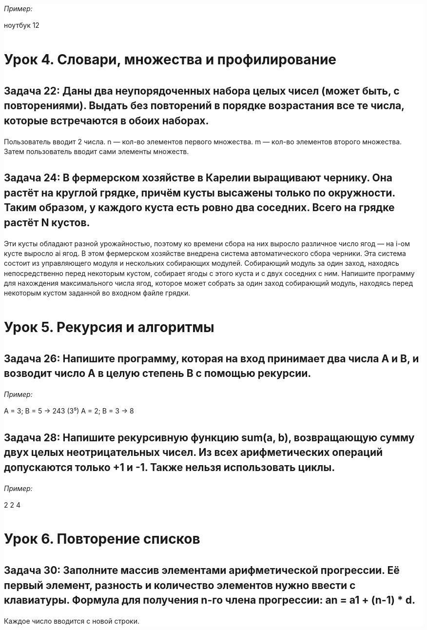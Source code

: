*Пример:*

ноутбук
    12

# Урок 4. Словари, множества и профилирование
## Задача 22: Даны два неупорядоченных набора целых чисел (может быть, с повторениями). Выдать без повторений в порядке возрастания все те числа, которые встречаются в обоих наборах.
Пользователь вводит 2 числа. n — кол-во элементов первого множества. m — кол-во элементов второго множества. Затем пользователь вводит сами элементы множеств.

## Задача 24: В фермерском хозяйстве в Карелии выращивают чернику. Она растёт на круглой грядке, причём кусты высажены только по окружности. Таким образом, у каждого куста есть ровно два соседних. Всего на грядке растёт N кустов.
Эти кусты обладают разной урожайностью, поэтому ко времени сбора на них выросло различное число ягод — на i-ом кусте выросло ai ягод.
В этом фермерском хозяйстве внедрена система автоматического сбора черники. Эта система состоит из управляющего модуля и нескольких собирающих модулей. Собирающий модуль за один заход, находясь непосредственно перед некоторым кустом, собирает ягоды с этого куста и с двух соседних с ним.
Напишите программу для нахождения максимального числа ягод, которое может собрать за один заход собирающий модуль, находясь перед некоторым кустом заданной во входном файле грядки.

# Урок 5. Рекурсия и алгоритмы
## Задача 26:  Напишите программу, которая на вход принимает два числа A и B, и возводит число А в целую степень B с помощью рекурсии.

*Пример:*

A = 3; B = 5 -> 243 (3⁵)
    A = 2; B = 3 -> 8 
    
## Задача 28: Напишите рекурсивную функцию sum(a, b), возвращающую сумму двух целых неотрицательных чисел. Из всех арифметических операций допускаются только +1 и -1. Также нельзя использовать циклы.

*Пример:*

2 2
    4 
# Урок 6. Повторение списков
## Задача 30:  Заполните массив элементами арифметической прогрессии. Её первый элемент, разность и количество элементов нужно ввести с клавиатуры. Формула для получения n-го члена прогрессии: an = a1 + (n-1) * d.
Каждое число вводится с новой строки.
